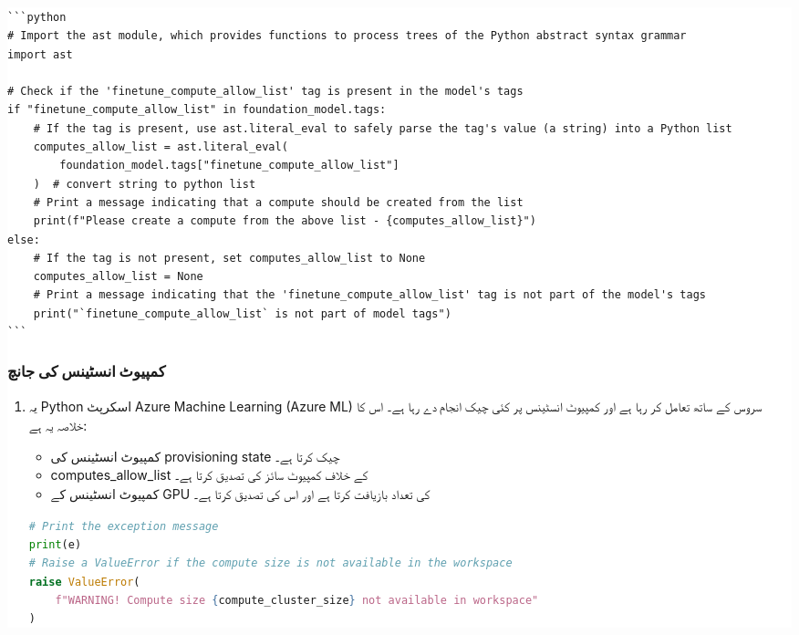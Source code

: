     ```python
    # Import the ast module, which provides functions to process trees of the Python abstract syntax grammar
    import ast
    
    # Check if the 'finetune_compute_allow_list' tag is present in the model's tags
    if "finetune_compute_allow_list" in foundation_model.tags:
        # If the tag is present, use ast.literal_eval to safely parse the tag's value (a string) into a Python list
        computes_allow_list = ast.literal_eval(
            foundation_model.tags["finetune_compute_allow_list"]
        )  # convert string to python list
        # Print a message indicating that a compute should be created from the list
        print(f"Please create a compute from the above list - {computes_allow_list}")
    else:
        # If the tag is not present, set computes_allow_list to None
        computes_allow_list = None
        # Print a message indicating that the 'finetune_compute_allow_list' tag is not part of the model's tags
        print("`finetune_compute_allow_list` is not part of model tags")
    ```

### کمپیوٹ انسٹینس کی جانچ

1. یہ Python اسکرپٹ Azure Machine Learning (Azure ML) سروس کے ساتھ تعامل کر رہا ہے اور کمپیوٹ انسٹینس پر کئی چیک انجام دے رہا ہے۔ اس کا خلاصہ یہ ہے:

    - کمپیوٹ انسٹینس کی provisioning state چیک کرتا ہے۔
    - computes_allow_list کے خلاف کمپیوٹ سائز کی تصدیق کرتا ہے۔
    - کمپیوٹ انسٹینس کے GPU کی تعداد بازیافت کرتا ہے اور اس کی تصدیق کرتا ہے۔

    ```python
    # Print the exception message
    print(e)
    # Raise a ValueError if the compute size is not available in the workspace
    raise ValueError(
        f"WARNING! Compute size {compute_cluster_size} not available in workspace"
    )
    